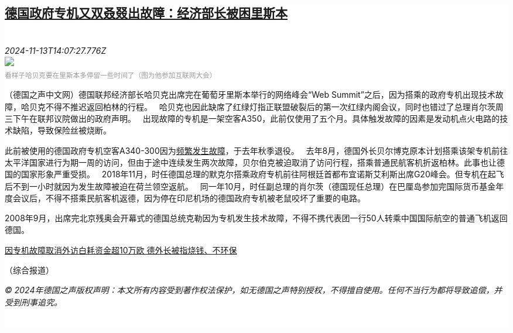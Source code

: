 
[德国政府专机又双叒叕出故障：经济部长被困里斯本](https://www.dw.com/zh/%E5%BE%B7%E5%9B%BD%E6%94%BF%E5%BA%9C%E4%B8%93%E6%9C%BA%E5%8F%88%E5%8F%8C%E5%8F%92%E5%8F%95%E5%87%BA%E6%95%85%E9%9A%9C%EF%BC%9A%E7%BB%8F%E6%B5%8E%E9%83%A8%E9%95%BF%E8%A2%AB%E5%9B%B0%E9%87%8C%E6%96%AF%E6%9C%AC/a-70772561)
------

<div><i><br>2024-11-13T14:07:27.776Z</i></div><img src="https://images.weserv.nl/?url=static.dw.com/image/70765608_303.jpg" width="100%"><div><small style="color: #999;">看样子哈贝克要在里斯本多停留一些时间了（图为他参加互联网大会）</small></div><p>（德国之声中文网）德国联邦经济部长哈贝克出席完在葡萄牙里斯本举行的网络峰会“Web Summit”之后，因为搭乘的政府专机出现技术故障，哈贝克不得不推迟返回柏林的行程。   哈贝克也因此缺席了红绿灯指正联盟破裂后的第一次红绿内阁会议，同时也错过了总理肖尔茨周三下午在联邦议院做出的政府声明。   出现故障的专机是一架空客A350，此前仅使用了五个月。具体触发故障的因素是发动机点火电路的技术缺陷，导致保险丝被烧断。</p><p>此前被使用的德国政府专机空客A340-300因为<a href="https://api.dw.com/api/detail/article/49278869" rel="ArticleRef">频繁发生故障</a>，于去年秋季退役。   去年8月，德国外长贝尔博克原本计划搭乘该架专机前往太平洋国家进行为期一周的访问，但由于途中连续发生两次故障，贝尔伯克被迫取消了访问行程，搭乘普通民航客机折返柏林。此事也让德国的国家形象严重受损。   2018年11月，时任德国总理的默克尔搭乘政府专机前往阿根廷首都布宜诺斯艾利斯出席G20峰会。但专机在起飞后不到一小时就因为发生故障被迫在荷兰领空返航。   同一年10月，时任副总理的肖尔茨（德国现任总理）在巴厘岛参加完国际货币基金年度会议后，不得不搭乘民航客机返德，因为停在印尼机场的德国政府专机被老鼠咬坏了重要的电路。</p><p>2008年9月，出席完北京残奥会开幕式的德国总统克勒因为专机发生技术故障，不得不携代表团一行50人转乘中国国际航空的普通飞机返回德国。</p><p><a href="https://api.dw.com/api/detail/article/66708090" rel="ArticleRef">因专机故障取消外访白耗资金超10万欧 德外长被指烧钱、不环保</a></p><p>（综合报道）</p><p><em>© 2024</em><em>年德国之声版权声明：本文所有内容受到著作权法保护，如无德国之声特别授权，不得擅自使用。任何不当行为都将导致追偿，并受到刑事追究。</em></p><p> </p>
